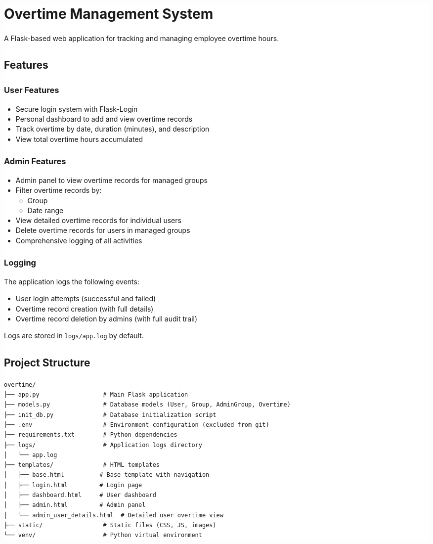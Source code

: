 # Overtime Management System

A Flask-based web application for tracking and managing employee overtime hours.

## Features

### User Features
- Secure login system with Flask-Login
- Personal dashboard to add and view overtime records
- Track overtime by date, duration (minutes), and description
- View total overtime hours accumulated

### Admin Features
- Admin panel to view overtime records for managed groups
- Filter overtime records by:
  - Group
  - Date range
- View detailed overtime records for individual users
- Delete overtime records for users in managed groups
- Comprehensive logging of all activities

### Logging
The application logs the following events:
- User login attempts (successful and failed)
- Overtime record creation (with full details)
- Overtime record deletion by admins (with full audit trail)

Logs are stored in `logs/app.log` by default.

## Project Structure

```
overtime/
├── app.py                  # Main Flask application
├── models.py               # Database models (User, Group, AdminGroup, Overtime)
├── init_db.py              # Database initialization script
├── .env                    # Environment configuration (excluded from git)
├── requirements.txt        # Python dependencies
├── logs/                   # Application logs directory
│   └── app.log
├── templates/              # HTML templates
│   ├── base.html          # Base template with navigation
│   ├── login.html         # Login page
│   ├── dashboard.html     # User dashboard
│   ├── admin.html         # Admin panel
│   └── admin_user_details.html  # Detailed user overtime view
├── static/                 # Static files (CSS, JS, images)
└── venv/                   # Python virtual environment

```
